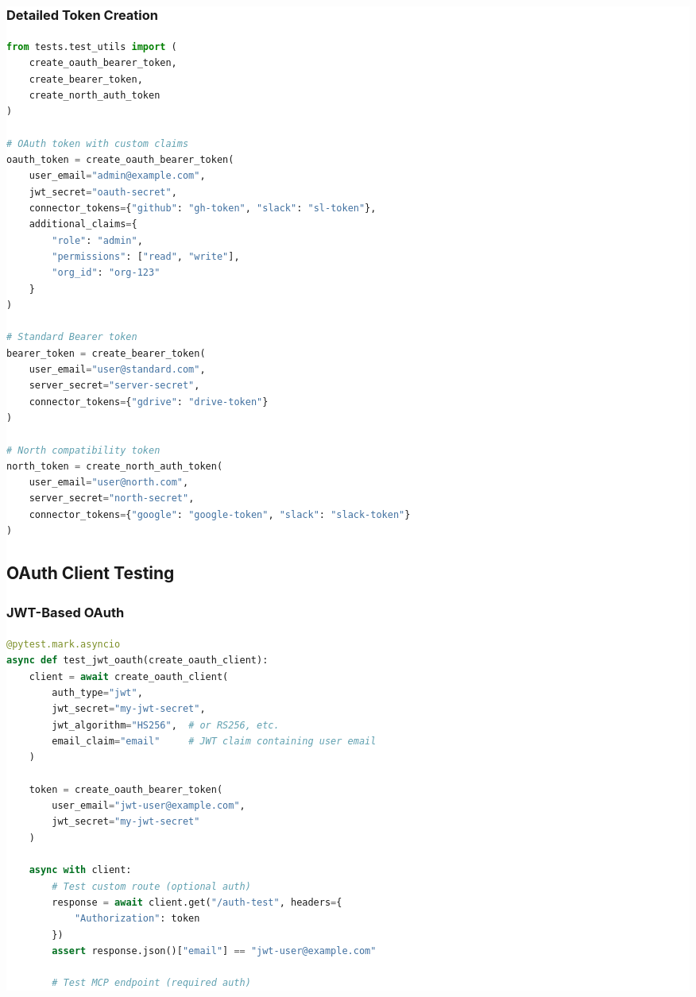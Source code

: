 ### Detailed Token Creation

```python
from tests.test_utils import (
    create_oauth_bearer_token,
    create_bearer_token,
    create_north_auth_token
)

# OAuth token with custom claims
oauth_token = create_oauth_bearer_token(
    user_email="admin@example.com",
    jwt_secret="oauth-secret",
    connector_tokens={"github": "gh-token", "slack": "sl-token"},
    additional_claims={
        "role": "admin",
        "permissions": ["read", "write"],
        "org_id": "org-123"
    }
)

# Standard Bearer token
bearer_token = create_bearer_token(
    user_email="user@standard.com",
    server_secret="server-secret",
    connector_tokens={"gdrive": "drive-token"}
)

# North compatibility token
north_token = create_north_auth_token(
    user_email="user@north.com",
    server_secret="north-secret",
    connector_tokens={"google": "google-token", "slack": "slack-token"}
)
```

## OAuth Client Testing

### JWT-Based OAuth

```python
@pytest.mark.asyncio
async def test_jwt_oauth(create_oauth_client):
    client = await create_oauth_client(
        auth_type="jwt",
        jwt_secret="my-jwt-secret",
        jwt_algorithm="HS256",  # or RS256, etc.
        email_claim="email"     # JWT claim containing user email
    )
    
    token = create_oauth_bearer_token(
        user_email="jwt-user@example.com",
        jwt_secret="my-jwt-secret"
    )
    
    async with client:
        # Test custom route (optional auth)
        response = await client.get("/auth-test", headers={
            "Authorization": token
        })
        assert response.json()["email"] == "jwt-user@example.com"
        
        # Test MCP endpoint (required auth)
```